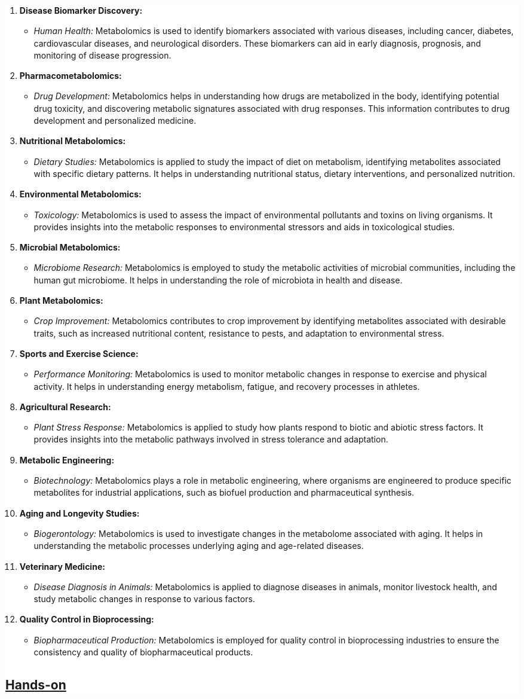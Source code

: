 
1. **Disease Biomarker Discovery:**
   - *Human Health:* Metabolomics is used to identify biomarkers associated with various diseases, including cancer, diabetes, cardiovascular diseases, and neurological disorders. These biomarkers can aid in early diagnosis, prognosis, and monitoring of disease progression.

2. **Pharmacometabolomics:**
   - *Drug Development:* Metabolomics helps in understanding how drugs are metabolized in the body, identifying potential drug toxicity, and discovering metabolic signatures associated with drug responses. This information contributes to drug development and personalized medicine.

3. **Nutritional Metabolomics:**
   - *Dietary Studies:* Metabolomics is applied to study the impact of diet on metabolism, identifying metabolites associated with specific dietary patterns. It helps in understanding nutritional status, dietary interventions, and personalized nutrition.

4. **Environmental Metabolomics:**
   - *Toxicology:* Metabolomics is used to assess the impact of environmental pollutants and toxins on living organisms. It provides insights into the metabolic responses to environmental stressors and aids in toxicological studies.

5. **Microbial Metabolomics:**
   - *Microbiome Research:* Metabolomics is employed to study the metabolic activities of microbial communities, including the human gut microbiome. It helps in understanding the role of microbiota in health and disease.

6. **Plant Metabolomics:**
   - *Crop Improvement:* Metabolomics contributes to crop improvement by identifying metabolites associated with desirable traits, such as increased nutritional content, resistance to pests, and adaptation to environmental stress.

7. **Sports and Exercise Science:**
   - *Performance Monitoring:* Metabolomics is used to monitor metabolic changes in response to exercise and physical activity. It helps in understanding energy metabolism, fatigue, and recovery processes in athletes.

8. **Agricultural Research:**
   - *Plant Stress Response:* Metabolomics is applied to study how plants respond to biotic and abiotic stress factors. It provides insights into the metabolic pathways involved in stress tolerance and adaptation.

9. **Metabolic Engineering:**
   - *Biotechnology:* Metabolomics plays a role in metabolic engineering, where organisms are engineered to produce specific metabolites for industrial applications, such as biofuel production and pharmaceutical synthesis.

10. **Aging and Longevity Studies:**
    - *Biogerontology:* Metabolomics is used to investigate changes in the metabolome associated with aging. It helps in understanding the metabolic processes underlying aging and age-related diseases.

11. **Veterinary Medicine:**
    - *Disease Diagnosis in Animals:* Metabolomics is applied to diagnose diseases in animals, monitor livestock health, and study metabolic changes in response to various factors.

12. **Quality Control in Bioprocessing:**
    - *Biopharmaceutical Production:* Metabolomics is employed for quality control in bioprocessing industries to ensure the consistency and quality of biopharmaceutical products.
    
    
## [**Hands-on**](./Content.html)
